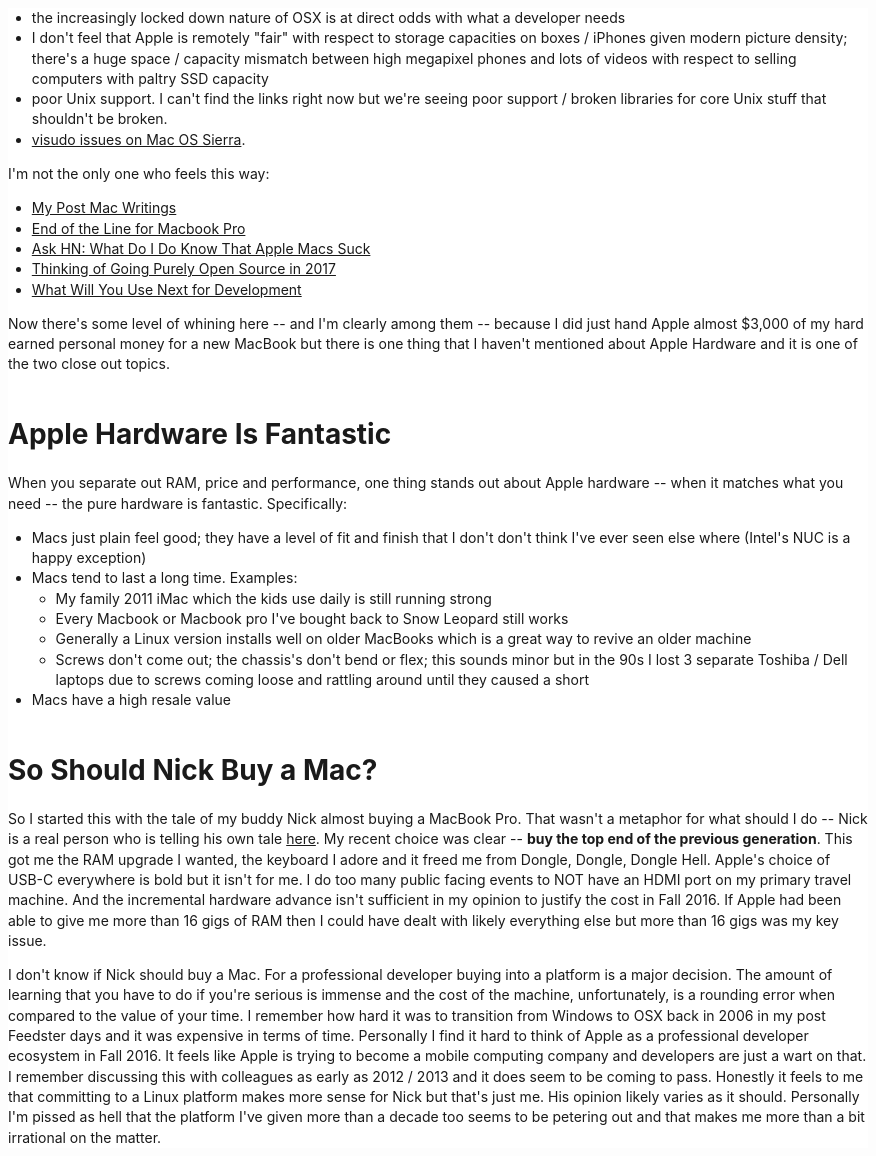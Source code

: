 * the increasingly locked down nature of OSX is at direct odds with what a developer needs
* I don't feel that Apple is remotely "fair" with respect to storage capacities on boxes / iPhones given modern picture density; there's a huge space / capacity mismatch between high megapixel phones and lots of videos with respect to selling computers with paltry SSD capacity
* poor Unix support.  I can't find the links right now but we're seeing poor support / broken libraries for core Unix stuff that shouldn't be broken.
* [visudo issues on Mac OS Sierra](https://fuzzygroup.github.io/blog/osx/2016/11/22/visudo-on-osx-sierra.html).

I'm not the only one who feels this way:

* [My Post Mac Writings](https://fuzzygroup.github.io/blog/tag.html#postmac) 
* [End of the Line for Macbook Pro](https://news.ycombinator.com/item?id=12825849)
* [Ask HN: What Do I Do Know That Apple Macs Suck](https://news.ycombinator.com/item?id=12822913)
* [Thinking of Going Purely Open Source in 2017](https://news.ycombinator.com/item?id=12818724)
* [What Will You Use Next for Development](https://news.ycombinator.com/item?id=12810732)

Now there's some level of whining here -- and I'm clearly among them -- because I did just hand Apple almost $3,000 of my hard earned personal money for a new MacBook but there is one thing that I haven't mentioned about Apple Hardware and it is one of the two close out topics.

# Apple Hardware Is Fantastic

When you separate out RAM, price and performance, one thing stands out about Apple hardware -- when it matches what you need -- the pure hardware is fantastic.  Specifically:

* Macs just plain feel good; they have a level of fit and finish that I don't don't think I've ever seen else where (Intel's NUC is a happy exception)
* Macs tend to last a long time.  Examples:
  * My family 2011 iMac which the kids use daily is still running strong
  * Every Macbook or Macbook pro I've bought back to Snow Leopard still works
  * Generally a Linux version installs well on older MacBooks which is a great way to revive an older machine
  * Screws don't come out; the chassis's don't bend or flex; this sounds minor but in the 90s I lost 3 separate Toshiba / Dell laptops due to screws coming loose and rattling around until they caused a short
* Macs have a high resale value

# So Should Nick Buy a Mac?

So I started this with the tale of my buddy Nick almost buying a MacBook Pro.  That wasn't a metaphor for what should I do -- Nick is a real person who is telling his own tale [here](https://nickjanetakis.com/blog/i-almost-rage-bought-a-macbook-pro).  My recent choice was clear -- **buy the top end of the previous generation**.  This got me the RAM upgrade I wanted, the keyboard I adore and it freed me from Dongle, Dongle, Dongle Hell.  Apple's choice of USB-C everywhere is bold but it isn't for me.  I do too many public facing events to NOT have an HDMI port on my primary travel machine.  And the incremental hardware advance isn't sufficient in my opinion to justify the cost in Fall 2016.  If Apple had been able to give me more than 16 gigs of RAM then I could have dealt with likely everything else but more than 16 gigs was my key issue.

I don't know if Nick should buy a Mac.  For a professional developer buying into a platform is a major decision.  The amount of learning that you have to do if you're serious is immense and the cost of the machine, unfortunately, is a rounding error when compared to the value of your time.  I remember how hard it was to transition from Windows to OSX back in 2006 in my post Feedster days and it was expensive in terms of time.  Personally I find it hard to think of Apple as a professional developer ecosystem in Fall 2016.  It feels like Apple is trying to become a mobile computing company and developers are just a wart on that.  I remember discussing this with colleagues as early as 2012 / 2013 and it does seem to be coming to pass.  Honestly it feels to me that committing to a Linux platform makes more sense for Nick but that's just me.  His opinion likely varies as it should.  Personally I'm pissed as hell that the platform I've given more than a decade too seems to be petering out and that makes me more than a bit irrational on the matter.